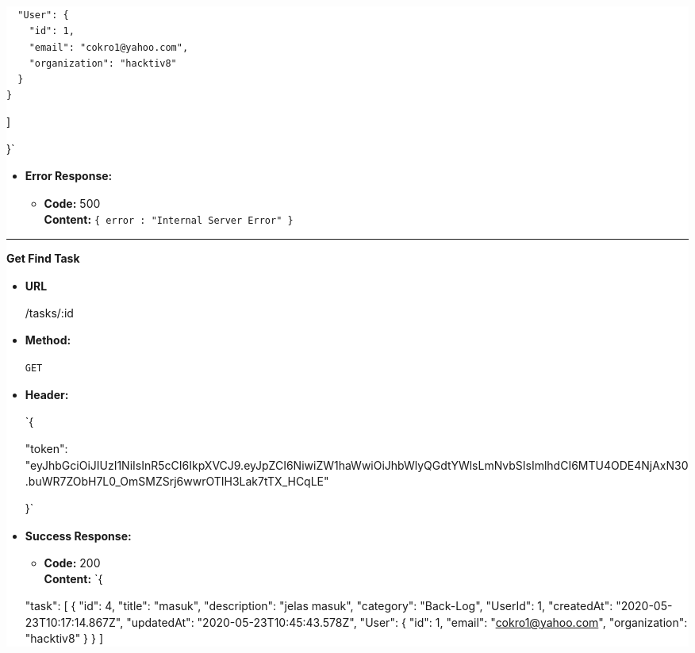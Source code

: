       "User": {
        "id": 1,
        "email": "cokro1@yahoo.com",
        "organization": "hacktiv8"
      }
    }
  ]

}`
 
* **Error Response:**

  * **Code:** 500 <br />
    **Content:** `{ error : "Internal Server Error" }`

----

**Get Find Task**

* **URL**

  /tasks/:id

* **Method:**

  `GET`

* **Header:**

  `{

    "token": "eyJhbGciOiJIUzI1NiIsInR5cCI6IkpXVCJ9.eyJpZCI6NiwiZW1haWwiOiJhbWlyQGdtYWlsLmNvbSIsImlhdCI6MTU4ODE4NjAxN30.buWR7ZObH7L0_OmSMZSrj6wwrOTIH3Lak7tTX_HCqLE"
    
    }`

* **Success Response:**

  * **Code:** 200 <br />
    **Content:** `{

  "task": [
    {
      "id": 4,
      "title": "masuk",
      "description": "jelas masuk",
      "category": "Back-Log",
      "UserId": 1,
      "createdAt": "2020-05-23T10:17:14.867Z",
      "updatedAt": "2020-05-23T10:45:43.578Z",
      "User": {
        "id": 1,
        "email": "cokro1@yahoo.com",
        "organization": "hacktiv8"
      }
    }
  ]
